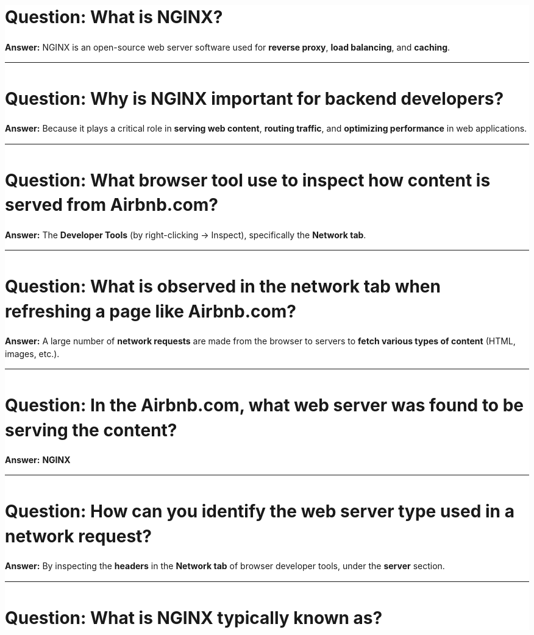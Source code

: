 # Question: What is NGINX?

**Answer:** NGINX is an open-source web server software used for **reverse proxy**, **load balancing**, and **caching**.

---

# Question: Why is NGINX important for backend developers?

**Answer:** Because it plays a critical role in **serving web content**, **routing traffic**, and **optimizing performance** in web applications.

---

# Question: What browser tool use to inspect how content is served from Airbnb.com?

**Answer:** The **Developer Tools** (by right-clicking → Inspect), specifically the **Network tab**.

---

# Question: What is observed in the network tab when refreshing a page like Airbnb.com?

**Answer:** A large number of **network requests** are made from the browser to servers to **fetch various types of content** (HTML, images, etc.).

---

# Question: In the Airbnb.com, what web server was found to be serving the content?

**Answer:** **NGINX**

---

# Question: How can you identify the web server type used in a network request?

**Answer:** By inspecting the **headers** in the **Network tab** of browser developer tools, under the **server** section.

---

# Question: What is NGINX typically known as?
